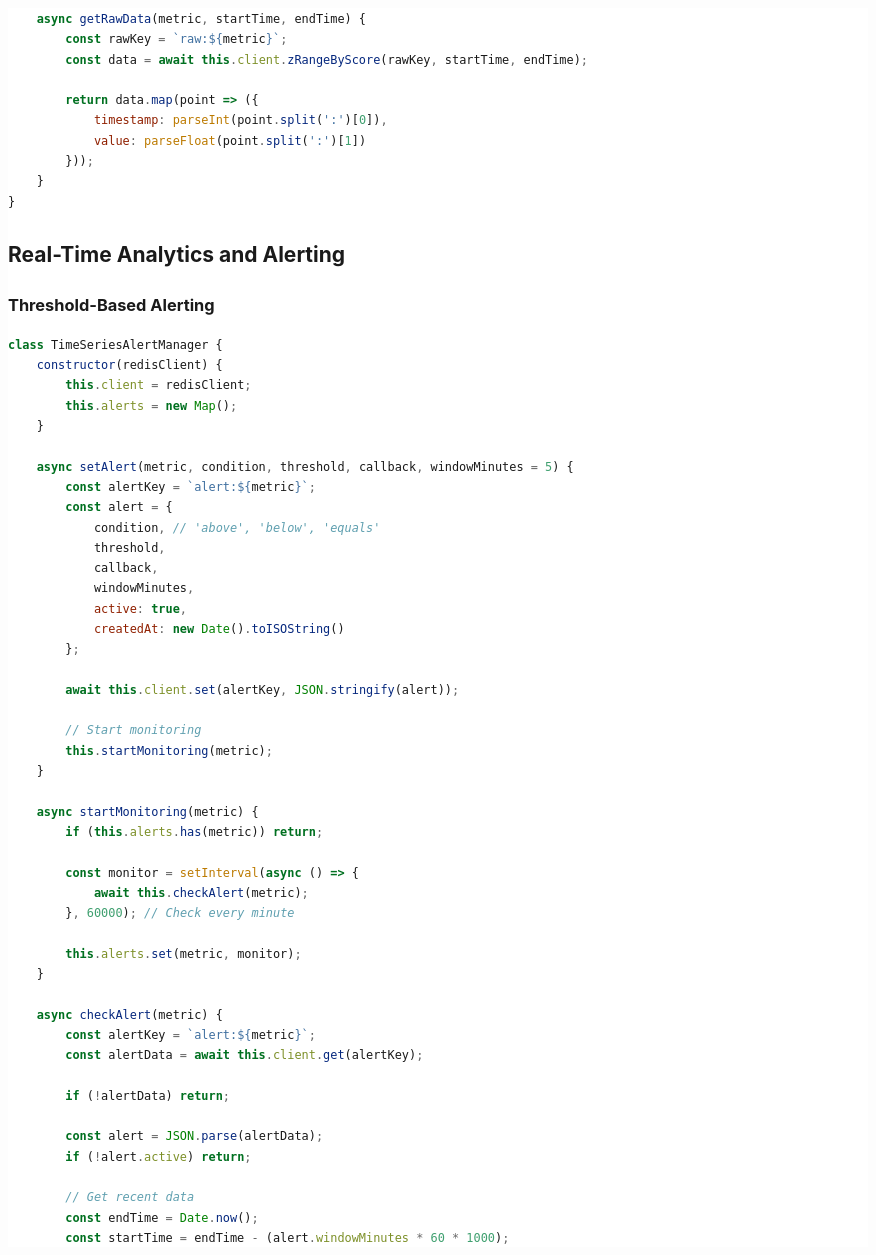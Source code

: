 ```javascript
    async getRawData(metric, startTime, endTime) {
        const rawKey = `raw:${metric}`;
        const data = await this.client.zRangeByScore(rawKey, startTime, endTime);

        return data.map(point => ({
            timestamp: parseInt(point.split(':')[0]),
            value: parseFloat(point.split(':')[1])
        }));
    }
}
```

## Real-Time Analytics and Alerting

### Threshold-Based Alerting

```javascript
class TimeSeriesAlertManager {
    constructor(redisClient) {
        this.client = redisClient;
        this.alerts = new Map();
    }

    async setAlert(metric, condition, threshold, callback, windowMinutes = 5) {
        const alertKey = `alert:${metric}`;
        const alert = {
            condition, // 'above', 'below', 'equals'
            threshold,
            callback,
            windowMinutes,
            active: true,
            createdAt: new Date().toISOString()
        };

        await this.client.set(alertKey, JSON.stringify(alert));

        // Start monitoring
        this.startMonitoring(metric);
    }

    async startMonitoring(metric) {
        if (this.alerts.has(metric)) return;

        const monitor = setInterval(async () => {
            await this.checkAlert(metric);
        }, 60000); // Check every minute

        this.alerts.set(metric, monitor);
    }

    async checkAlert(metric) {
        const alertKey = `alert:${metric}`;
        const alertData = await this.client.get(alertKey);

        if (!alertData) return;

        const alert = JSON.parse(alertData);
        if (!alert.active) return;

        // Get recent data
        const endTime = Date.now();
        const startTime = endTime - (alert.windowMinutes * 60 * 1000);

```